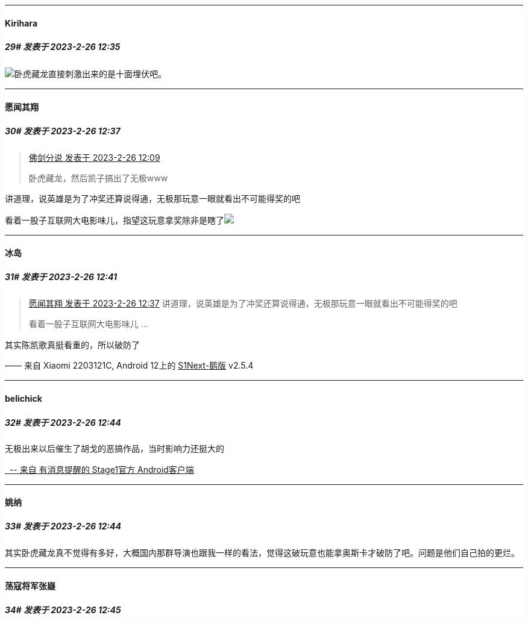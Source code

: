*****

####  Kirihara  
##### 29#       发表于 2023-2-26 12:35

<img src="https://static.saraba1st.com/image/smiley/face2017/037.png" referrerpolicy="no-referrer">卧虎藏龙直接刺激出来的是十面埋伏吧。

*****

####  愿闻其翔  
##### 30#       发表于 2023-2-26 12:37

<blockquote><a href="httphttps://bbs.saraba1st.com/2b/forum.php?mod=redirect&amp;goto=findpost&amp;pid=59891289&amp;ptid=2121417" target="_blank">佛剑分说 发表于 2023-2-26 12:09</a>

卧虎藏龙，然后凯子搞出了无极www</blockquote>
讲道理，说英雄是为了冲奖还算说得通，无极那玩意一眼就看出不可能得奖的吧

看着一股子互联网大电影味儿，指望这玩意拿奖除非是瞎了<img src="https://static.saraba1st.com/image/smiley/face2017/069.png" referrerpolicy="no-referrer">


*****

####  冰岛  
##### 31#       发表于 2023-2-26 12:41

<blockquote><a href="httphttps://bbs.saraba1st.com/2b/forum.php?mod=redirect&amp;goto=findpost&amp;pid=59891549&amp;ptid=2121417" target="_blank">愿闻其翔 发表于 2023-2-26 12:37</a>
讲道理，说英雄是为了冲奖还算说得通，无极那玩意一眼就看出不可能得奖的吧

看着一股子互联网大电影味儿 ...</blockquote>
其实陈凯歌真挺看重的，所以破防了

—— 来自 Xiaomi 2203121C, Android 12上的 [S1Next-鹅版](https://github.com/ykrank/S1-Next/releases) v2.5.4

*****

####  belichick  
##### 32#       发表于 2023-2-26 12:44

无极出来以后催生了胡戈的恶搞作品，当时影响力还挺大的

[  -- 来自 有消息提醒的 Stage1官方 Android客户端](https://www.coolapk.com/apk/140634)

*****

####  姚纳  
##### 33#       发表于 2023-2-26 12:44

其实卧虎藏龙真不觉得有多好，大概国内那群导演也跟我一样的看法，觉得这破玩意也能拿奥斯卡才破防了吧。问题是他们自己拍的更烂。

*****

####  荡寇将军张嶷  
##### 34#       发表于 2023-2-26 12:45
